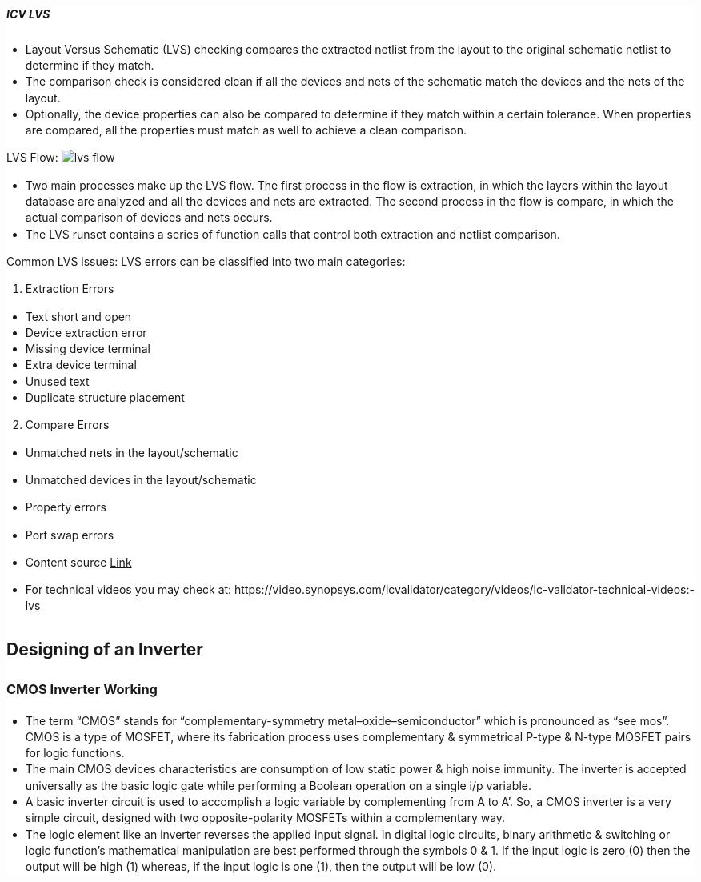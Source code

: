 ##### ICV LVS

- Layout Versus Schematic (LVS) checking compares the extracted netlist from the layout to the original schematic netlist to determine if they match.
- The comparison check is considered clean if all the devices and nets of the schematic match the devices and the nets of the layout. 
- Optionally, the device properties can also be compared to determine if they match within a certain tolerance. When properties are compared, all the properties must match as well to achieve a clean comparison.

LVS Flow:
<img width="589" alt="lvs flow" src="https://user-images.githubusercontent.com/83152452/206898082-0e63c33e-28c4-44b3-a8d3-8e5ddf5b080b.png">

- Two main processes make up the LVS flow. The first process in the flow is extraction, in which the layers within the layout database are analyzed and all the devices and nets are extracted. The second process in the flow is compare, in which the actual comparison of devices and nets occurs.
- The LVS runset contains a series of function calls that control both extraction and netlist comparison.

Common LVS issues:
LVS errors can be classified into two main categories:

1. Extraction Errors

- Text short and open
- Device extraction error
- Missing device terminal
- Extra device terminal
- Unused text
- Duplicate structure placement

2. Compare Errors

- Unmatched nets in the layout/schematic
- Unmatched devices in the layout/schematic
- Property errors
- Port swap errors

- Content source [Link](https://www.synopsys.com/glossary/what-is-layout-versus-schematic-checking.html)
- For technical videos you may check at: https://video.synopsys.com/icvalidator/category/videos/ic-validator-technical-videos:-lvs



## Designing of an Inverter

### CMOS Inverter Working

- The term “CMOS” stands for “complementary-symmetry metal–oxide–semiconductor” which is pronounced as “see mos”. CMOS is a type of MOSFET, where its fabrication process uses complementary & symmetrical P-type & N-type MOSFET pairs for logic functions. 
- The main CMOS devices characteristics are consumption of low static power & high noise immunity. The inverter is accepted universally as the basic logic gate while performing a Boolean operation on a single i/p variable. 
- A basic inverter circuit is used to accomplish a logic variable by complementing from A to A’. So, a CMOS inverter is a very simple circuit, designed with two opposite-polarity MOSFETs within a complementary way.
- The logic element like an inverter reverses the applied input signal. In digital logic circuits, binary arithmetic & switching or logic function’s mathematical manipulation are best performed through the symbols 0 & 1. If the input logic is zero (0) then the output will be high (1) whereas, if the input logic is one (1), then the output will be low (0).
